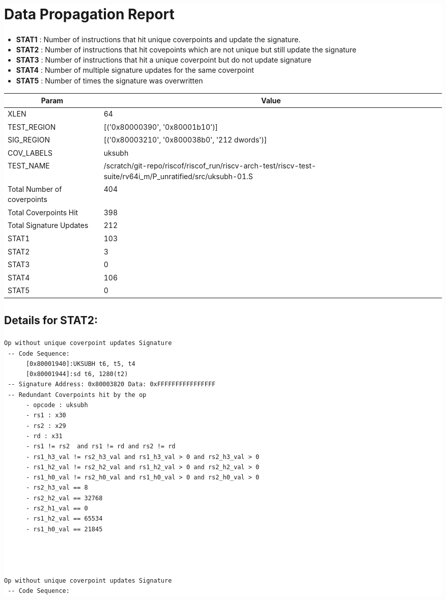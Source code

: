 
# Data Propagation Report

- **STAT1** : Number of instructions that hit unique coverpoints and update the signature.
- **STAT2** : Number of instructions that hit covepoints which are not unique but still update the signature
- **STAT3** : Number of instructions that hit a unique coverpoint but do not update signature
- **STAT4** : Number of multiple signature updates for the same coverpoint
- **STAT5** : Number of times the signature was overwritten

| Param                     | Value    |
|---------------------------|----------|
| XLEN                      | 64      |
| TEST_REGION               | [('0x80000390', '0x80001b10')]      |
| SIG_REGION                | [('0x80003210', '0x800038b0', '212 dwords')]      |
| COV_LABELS                | uksubh      |
| TEST_NAME                 | /scratch/git-repo/riscof/riscof_run/riscv-arch-test/riscv-test-suite/rv64i_m/P_unratified/src/uksubh-01.S    |
| Total Number of coverpoints| 404     |
| Total Coverpoints Hit     | 398      |
| Total Signature Updates   | 212      |
| STAT1                     | 103      |
| STAT2                     | 3      |
| STAT3                     | 0     |
| STAT4                     | 106     |
| STAT5                     | 0     |

## Details for STAT2:

```
Op without unique coverpoint updates Signature
 -- Code Sequence:
      [0x80001940]:UKSUBH t6, t5, t4
      [0x80001944]:sd t6, 1280(t2)
 -- Signature Address: 0x80003820 Data: 0xFFFFFFFFFFFFFFFF
 -- Redundant Coverpoints hit by the op
      - opcode : uksubh
      - rs1 : x30
      - rs2 : x29
      - rd : x31
      - rs1 != rs2  and rs1 != rd and rs2 != rd
      - rs1_h3_val != rs2_h3_val and rs1_h3_val > 0 and rs2_h3_val > 0
      - rs1_h2_val != rs2_h2_val and rs1_h2_val > 0 and rs2_h2_val > 0
      - rs1_h0_val != rs2_h0_val and rs1_h0_val > 0 and rs2_h0_val > 0
      - rs2_h3_val == 8
      - rs2_h2_val == 32768
      - rs2_h1_val == 0
      - rs1_h2_val == 65534
      - rs1_h0_val == 21845




Op without unique coverpoint updates Signature
 -- Code Sequence:
```